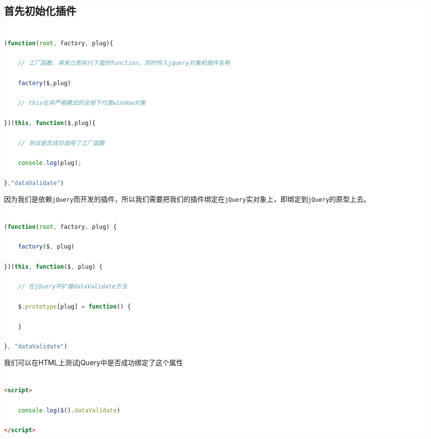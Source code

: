 ## 首先初始化插件

```javascript

(function(root, factory, plug){

    // 工厂函数，用来立即执行下面的function，同时传入jquery对象和插件名称

    factory($,plug)

    // this在非严格模式的全局下代表window对象

})(this, function($,plug){

    // 测试是否成功调用了工厂函数

    console.log(plug);

},"dataValidate")

```

因为我们是依赖`jQuery`而开发的插件，所以我们需要把我们的插件绑定在`jQuery`实对象上，即绑定到`jQuery`的原型上去。

```javascript

(function(root, factory, plug) {

    factory($, plug)

})(this, function($, plug) {

    // 在jQuery中扩展dataValidate方法

    $.prototype[plug] = function() {

    }

}, "dataValidate")

```

我们可以在HTML上测试jQuery中是否成功绑定了这个属性

```html

<script>

    console.log($().dataValidate)

</script>

```

